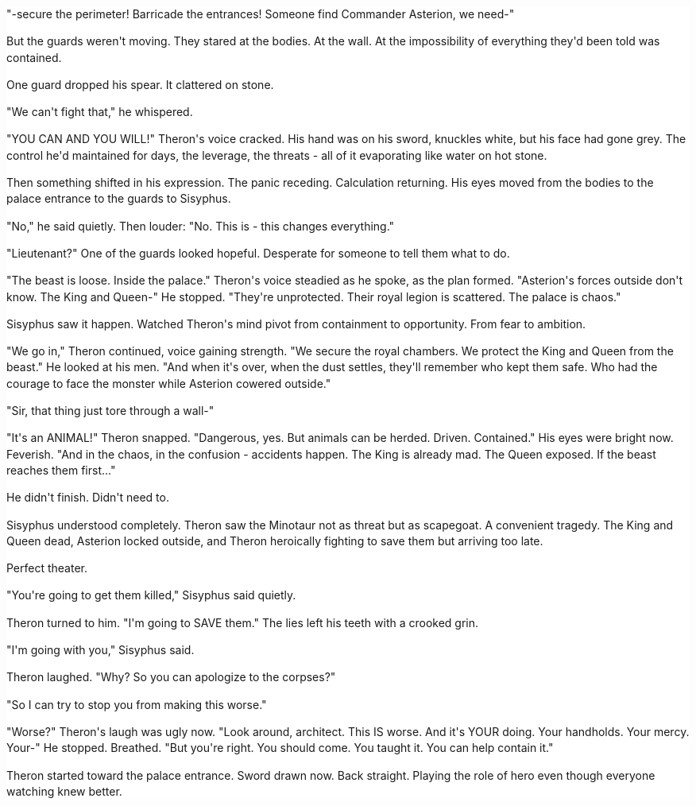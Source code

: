 "-secure the perimeter! Barricade the entrances! Someone find Commander Asterion, we need-"

But the guards weren't moving. They stared at the bodies. At the wall. At the impossibility of everything they'd been told was contained.

One guard dropped his spear. It clattered on stone.

"We can't fight that," he whispered.

"YOU CAN AND YOU WILL!" Theron's voice cracked. His hand was on his sword, knuckles white, but his face had gone grey. The control he'd maintained for days, the leverage, the threats - all of it evaporating like water on hot stone.

Then something shifted in his expression. The panic receding. Calculation returning. His eyes moved from the bodies to the palace entrance to the guards to Sisyphus.

"No," he said quietly. Then louder: "No. This is - this changes everything."

"Lieutenant?" One of the guards looked hopeful. Desperate for someone to tell them what to do.

"The beast is loose. Inside the palace." Theron's voice steadied as he spoke, as the plan formed. "Asterion's forces outside don't know. The King and Queen-" He stopped. "They're unprotected. Their royal legion is scattered. The palace is chaos."

Sisyphus saw it happen. Watched Theron's mind pivot from containment to opportunity. From fear to ambition.

"We go in," Theron continued, voice gaining strength. "We secure the royal chambers. We protect the King and Queen from the beast." He looked at his men. "And when it's over, when the dust settles, they'll remember who kept them safe. Who had the courage to face the monster while Asterion cowered outside."

"Sir, that thing just tore through a wall-"

"It's an ANIMAL!" Theron snapped. "Dangerous, yes. But animals can be herded. Driven. Contained." His eyes were bright now. Feverish. "And in the chaos, in the confusion - accidents happen. The King is already mad. The Queen exposed. If the beast reaches them first..."

He didn't finish. Didn't need to.

Sisyphus understood completely. Theron saw the Minotaur not as threat but as scapegoat. A convenient tragedy. The King and Queen dead, Asterion locked outside, and Theron heroically fighting to save them but arriving too late.

Perfect theater.

"You're going to get them killed," Sisyphus said quietly.

Theron turned to him. "I'm going to SAVE them." The lies left his teeth with a crooked grin.

"I'm going with you," Sisyphus said.

Theron laughed. "Why? So you can apologize to the corpses?"

"So I can try to stop you from making this worse."

"Worse?" Theron's laugh was ugly now. "Look around, architect. This IS worse. And it's YOUR doing. Your handholds. Your mercy. Your-" He stopped. Breathed. "But you're right. You should come. You taught it. You can help contain it."

Theron started toward the palace entrance. Sword drawn now. Back straight. Playing the role of hero even though everyone watching knew better.
